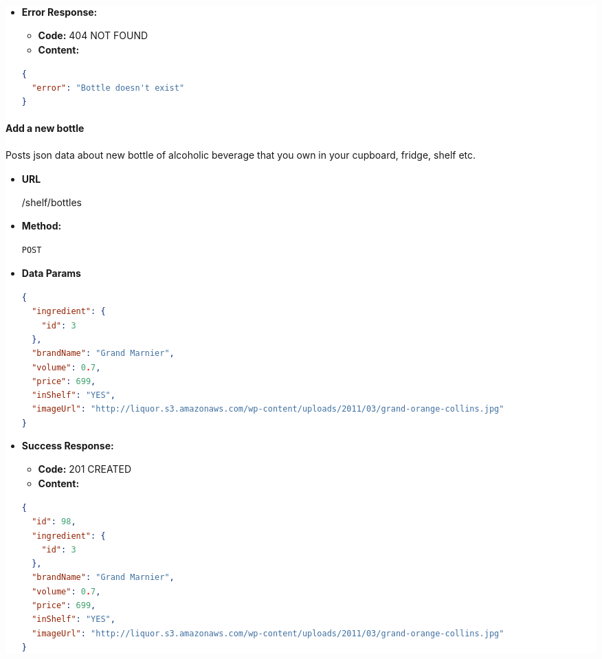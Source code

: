 * **Error Response:**
  
  * **Code:** 404 NOT FOUND <br/> 
  * **Content:**
  ```json
  {
    "error": "Bottle doesn't exist"
  }
  ```

#### Add a new bottle

Posts json data about new bottle of alcoholic beverage that you own in your cupboard, fridge, shelf etc.

* **URL**

  /shelf/bottles

* **Method:**

  `POST`
  
* **Data Params**
  ```json
  {
    "ingredient": {
      "id": 3
    },
    "brandName": "Grand Marnier",
    "volume": 0.7,
    "price": 699,
    "inShelf": "YES",
    "imageUrl": "http://liquor.s3.amazonaws.com/wp-content/uploads/2011/03/grand-orange-collins.jpg"
  }
  ```

* **Success Response:**

  * **Code:** 201 CREATED <br/>
  * **Content:**
  ```json
  {
    "id": 98,
    "ingredient": {
      "id": 3
    },
    "brandName": "Grand Marnier",
    "volume": 0.7,
    "price": 699,
    "inShelf": "YES",
    "imageUrl": "http://liquor.s3.amazonaws.com/wp-content/uploads/2011/03/grand-orange-collins.jpg"
  }
  ```
